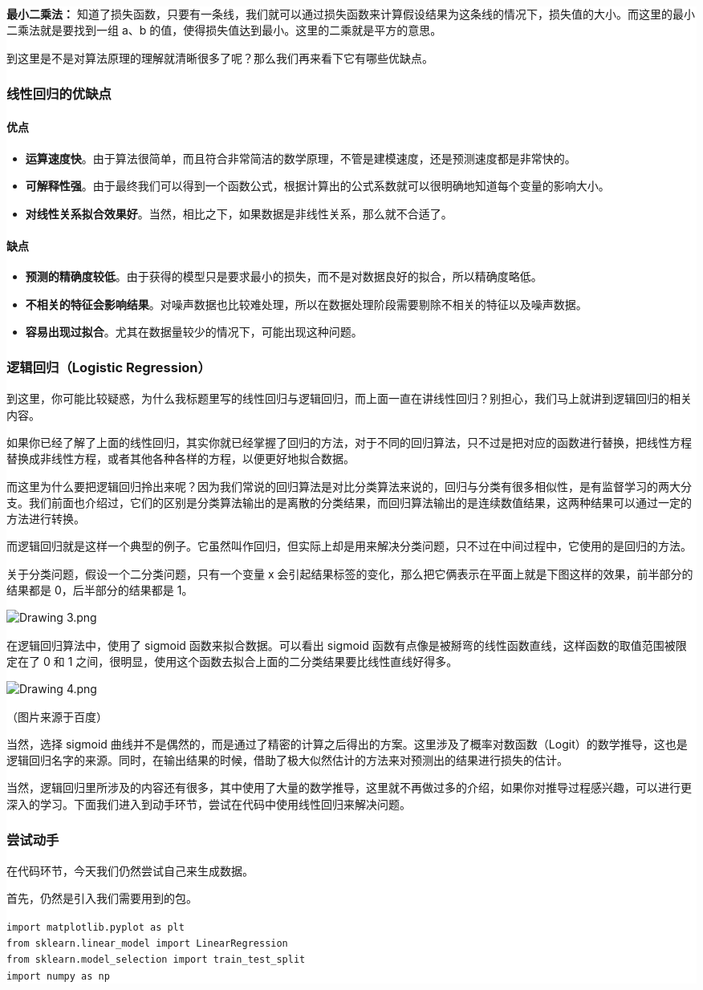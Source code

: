 **最小二乘法：** 知道了损失函数，只要有一条线，我们就可以通过损失函数来计算假设结果为这条线的情况下，损失值的大小。而这里的最小二乘法就是要找到一组 a、b 的值，使得损失值达到最小。这里的二乘就是平方的意思。

到这里是不是对算法原理的理解就清晰很多了呢？那么我们再来看下它有哪些优缺点。

### 线性回归的优缺点

#### 优点

-   **运算速度快**。由于算法很简单，而且符合非常简洁的数学原理，不管是建模速度，还是预测速度都是非常快的。
    
-   **可解释性强**。由于最终我们可以得到一个函数公式，根据计算出的公式系数就可以很明确地知道每个变量的影响大小。
    
-   **对线性关系拟合效果好**。当然，相比之下，如果数据是非线性关系，那么就不合适了。
    

#### 缺点

-   **预测的精确度较低**。由于获得的模型只是要求最小的损失，而不是对数据良好的拟合，所以精确度略低。
    
-   **不相关的特征会影响结果**。对噪声数据也比较难处理，所以在数据处理阶段需要剔除不相关的特征以及噪声数据。
    
-   **容易出现过拟合**。尤其在数据量较少的情况下，可能出现这种问题。
    

### 逻辑回归（Logistic Regression）

到这里，你可能比较疑惑，为什么我标题里写的线性回归与逻辑回归，而上面一直在讲线性回归？别担心，我们马上就讲到逻辑回归的相关内容。

如果你已经了解了上面的线性回归，其实你就已经掌握了回归的方法，对于不同的回归算法，只不过是把对应的函数进行替换，把线性方程替换成非线性方程，或者其他各种各样的方程，以便更好地拟合数据。

而这里为什么要把逻辑回归拎出来呢？因为我们常说的回归算法是对比分类算法来说的，回归与分类有很多相似性，是有监督学习的两大分支。我们前面也介绍过，它们的区别是分类算法输出的是离散的分类结果，而回归算法输出的是连续数值结果，这两种结果可以通过一定的方法进行转换。

而逻辑回归就是这样一个典型的例子。它虽然叫作回归，但实际上却是用来解决分类问题，只不过在中间过程中，它使用的是回归的方法。

关于分类问题，假设一个二分类问题，只有一个变量 x 会引起结果标签的变化，那么把它俩表示在平面上就是下图这样的效果，前半部分的结果都是 0，后半部分的结果都是 1。

![Drawing 3.png](https://s0.lgstatic.com/i/image/M00/59/5D/Ciqc1F9xfEaAEvWUAAAR5sCKx8o342.png)

在逻辑回归算法中，使用了 sigmoid 函数来拟合数据。可以看出 sigmoid 函数有点像是被掰弯的线性函数直线，这样函数的取值范围被限定在了 0 和 1 之间，很明显，使用这个函数去拟合上面的二分类结果要比线性直线好得多。

![Drawing 4.png](https://s0.lgstatic.com/i/image/M00/59/69/CgqCHl9xfFCAeI5CAANwu6rWfKw704.png)

（图片来源于百度）

当然，选择 sigmoid 曲线并不是偶然的，而是通过了精密的计算之后得出的方案。这里涉及了概率对数函数（Logit）的数学推导，这也是逻辑回归名字的来源。同时，在输出结果的时候，借助了极大似然估计的方法来对预测出的结果进行损失的估计。

当然，逻辑回归里所涉及的内容还有很多，其中使用了大量的数学推导，这里就不再做过多的介绍，如果你对推导过程感兴趣，可以进行更深入的学习。下面我们进入到动手环节，尝试在代码中使用线性回归来解决问题。

### 尝试动手

在代码环节，今天我们仍然尝试自己来生成数据。

首先，仍然是引入我们需要用到的包。

```
import matplotlib.pyplot as plt
from sklearn.linear_model import LinearRegression
from sklearn.model_selection import train_test_split
import numpy as np
```
